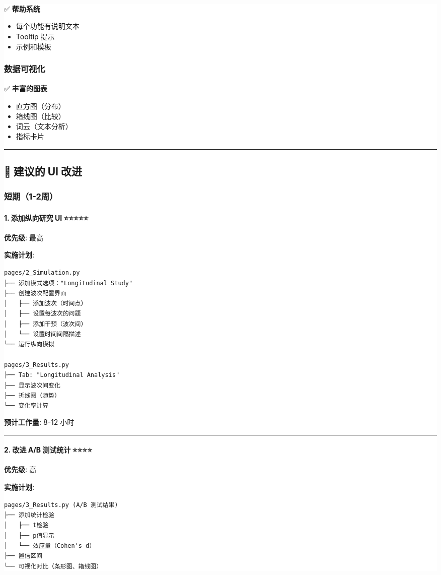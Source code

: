 ✅ **帮助系统**
- 每个功能有说明文本
- Tooltip 提示
- 示例和模板

### 数据可视化
✅ **丰富的图表**
- 直方图（分布）
- 箱线图（比较）
- 词云（文本分析）
- 指标卡片

---

## 📝 建议的 UI 改进

### 短期（1-2周）

#### 1. 添加纵向研究 UI ⭐⭐⭐⭐⭐
**优先级**: 最高

**实施计划**:
```
pages/2_Simulation.py
├── 添加模式选项："Longitudinal Study"
├── 创建波次配置界面
│   ├── 添加波次（时间点）
│   ├── 设置每波次的问题
│   ├── 添加干预（波次间）
│   └── 设置时间间隔描述
└── 运行纵向模拟

pages/3_Results.py
├── Tab: "Longitudinal Analysis"
├── 显示波次间变化
├── 折线图（趋势）
└── 变化率计算
```

**预计工作量**: 8-12 小时

---

#### 2. 改进 A/B 测试统计 ⭐⭐⭐⭐
**优先级**: 高

**实施计划**:
```
pages/3_Results.py (A/B 测试结果)
├── 添加统计检验
│   ├── t检验
│   ├── p值显示
│   └── 效应量（Cohen's d）
├── 置信区间
└── 可视化对比（条形图、箱线图）
```
